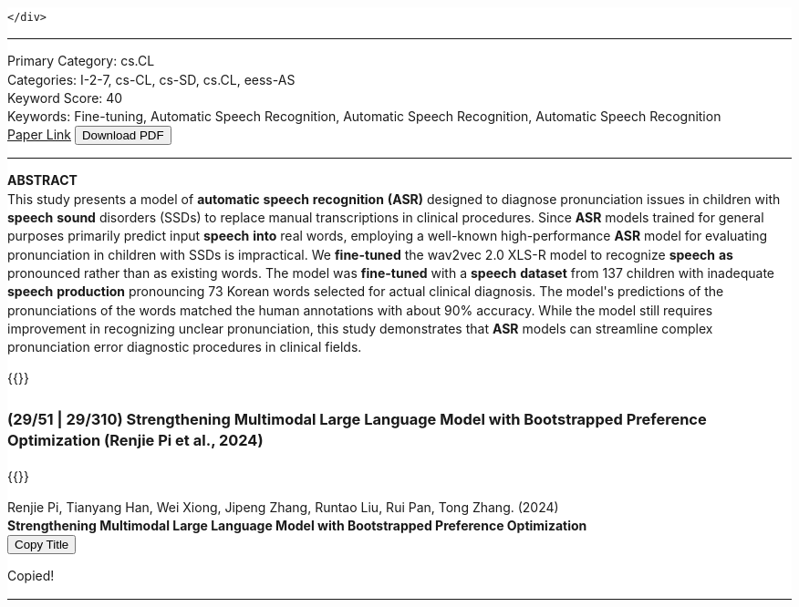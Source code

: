     </div>
  </div>
</div>

---
Primary Category: cs.CL  
Categories: I-2-7, cs-CL, cs-SD, cs.CL, eess-AS  
Keyword Score: 40  
Keywords: Fine-tuning, Automatic Speech Recognition, Automatic Speech Recognition, Automatic Speech Recognition  
<a type="button" class="btn btn-outline-primary" href="http://arxiv.org/abs/2403.08187v1" target="_blank" >Paper Link</a>
<button type="button" class="btn btn-outline-primary download-pdf" url="https://arxiv.org/pdf/2403.08187v1.pdf" filename="2403.08187v1.pdf">Download PDF</button>

---


**ABSTRACT**  
This study presents a model of <b>automatic</b> <b>speech</b> <b>recognition</b> <b>(ASR)</b> designed to diagnose pronunciation issues in children with <b>speech</b> <b>sound</b> disorders (SSDs) to replace manual transcriptions in clinical procedures. Since <b>ASR</b> models trained for general purposes primarily predict input <b>speech</b> <b>into</b> real words, employing a well-known high-performance <b>ASR</b> model for evaluating pronunciation in children with SSDs is impractical. We <b>fine-tuned</b> the wav2vec 2.0 XLS-R model to recognize <b>speech</b> <b>as</b> pronounced rather than as existing words. The model was <b>fine-tuned</b> with a <b>speech</b> <b>dataset</b> from 137 children with inadequate <b>speech</b> <b>production</b> pronouncing 73 Korean words selected for actual clinical diagnosis. The model's predictions of the pronunciations of the words matched the human annotations with about 90% accuracy. While the model still requires improvement in recognizing unclear pronunciation, this study demonstrates that <b>ASR</b> models can streamline complex pronunciation error diagnostic procedures in clinical fields.

{{</citation>}}


### (29/51 | 29/310) Strengthening Multimodal Large Language Model with Bootstrapped Preference Optimization (Renjie Pi et al., 2024)

{{<citation>}}

Renjie Pi, Tianyang Han, Wei Xiong, Jipeng Zhang, Runtao Liu, Rui Pan, Tong Zhang. (2024)  
**Strengthening Multimodal Large Language Model with Bootstrapped Preference Optimization**
<br/>
<button class="copy-to-clipboard" title="Strengthening Multimodal Large Language Model with Bootstrapped Preference Optimization" index=29>
  <span class="copy-to-clipboard-item">Copy Title<span>
</button>
<div class="toast toast-copied toast-index-29 align-items-center text-bg-secondary border-0 position-absolute top-0 end-0" role="alert" aria-live="assertive" aria-atomic="true">
  <div class="d-flex">
    <div class="toast-body">
      Copied!
    </div>
  </div>
</div>

---
